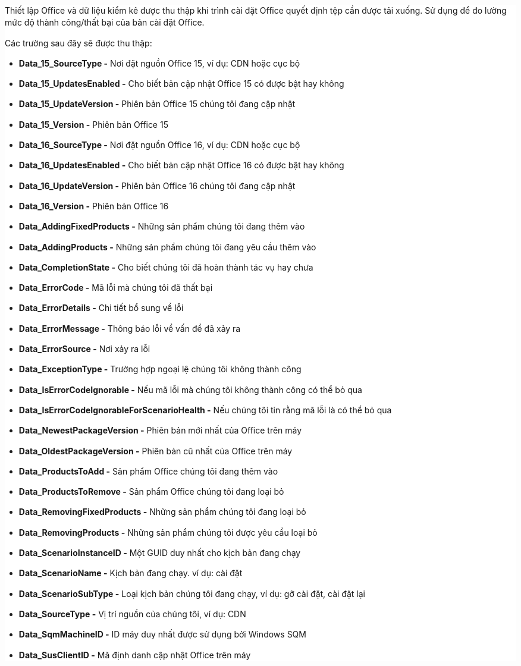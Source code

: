 Thiết lập Office và dữ liệu kiểm kê được thu thập khi trình cài đặt Office quyết định tệp cần được tải xuống. Sử dụng để đo lường mức độ thành công/thất bại của bản cài đặt Office.

Các trường sau đây sẽ được thu thập:

  - **Data\_15\_SourceType -** Nơi đặt nguồn Office 15, ví dụ: CDN hoặc cục bộ 

  - **Data\_15\_UpdatesEnabled -** Cho biết bản cập nhật Office 15 có được bật hay không 

  - **Data\_15\_UpdateVersion -** Phiên bản Office 15 chúng tôi đang cập nhật 

  - **Data\_15\_Version -** Phiên bản Office 15 

  - **Data\_16\_SourceType -** Nơi đặt nguồn Office 16, ví dụ: CDN hoặc cục bộ 

  - **Data\_16\_UpdatesEnabled -** Cho biết bản cập nhật Office 16 có được bật hay không 

  - **Data\_16\_UpdateVersion -** Phiên bản Office 16 chúng tôi đang cập nhật 

  - **Data\_16\_Version -** Phiên bản Office 16 

  - **Data\_AddingFixedProducts -** Những sản phẩm chúng tôi đang thêm vào 

  - **Data\_AddingProducts -** Những sản phẩm chúng tôi đang yêu cầu thêm vào 

  - **Data\_CompletionState -** Cho biết chúng tôi đã hoàn thành tác vụ hay chưa

  - **Data\_ErrorCode -** Mã lỗi mà chúng tôi đã thất bại 

  - **Data\_ErrorDetails -** Chi tiết bổ sung về lỗi 

  - **Data\_ErrorMessage -** Thông báo lỗi về vấn đề đã xảy ra 

  - **Data\_ErrorSource -** Nơi xảy ra lỗi 

  - **Data\_ExceptionType -** Trường hợp ngoại lệ chúng tôi không thành công 

  - **Data\_IsErrorCodeIgnorable -** Nếu mã lỗi mà chúng tôi không thành công có thể bỏ qua 

  - **Data\_IsErrorCodeIgnorableForScenarioHealth -** Nếu chúng tôi tin rằng mã lỗi là có thể bỏ qua 

  - **Data\_NewestPackageVersion -** Phiên bản mới nhất của Office trên máy 

  - **Data\_OldestPackageVersion -** Phiên bản cũ nhất của Office trên máy 

  - **Data\_ProductsToAdd -** Sản phẩm Office chúng tôi đang thêm vào 

  - **Data\_ProductsToRemove -** Sản phẩm Office chúng tôi đang loại bỏ 

  - **Data\_RemovingFixedProducts -** Những sản phẩm chúng tôi đang loại bỏ 

  - **Data\_RemovingProducts -** Những sản phẩm chúng tôi được yêu cầu loại bỏ 

  - **Data\_ScenarioInstanceID -** Một GUID duy nhất cho kịch bản đang chạy 

  - **Data\_ScenarioName -** Kịch bản đang chạy. ví dụ: cài đặt 

  - **Data\_ScenarioSubType -** Loại kịch bản chúng tôi đang chạy, ví dụ: gỡ cài đặt, cài đặt lại 

  - **Data\_SourceType -** Vị trí nguồn của chúng tôi, ví dụ: CDN 

  - **Data\_SqmMachineID -** ID máy duy nhất được sử dụng bởi Windows SQM 

  - **Data\_SusClientID -** Mã định danh cập nhật Office trên máy 
